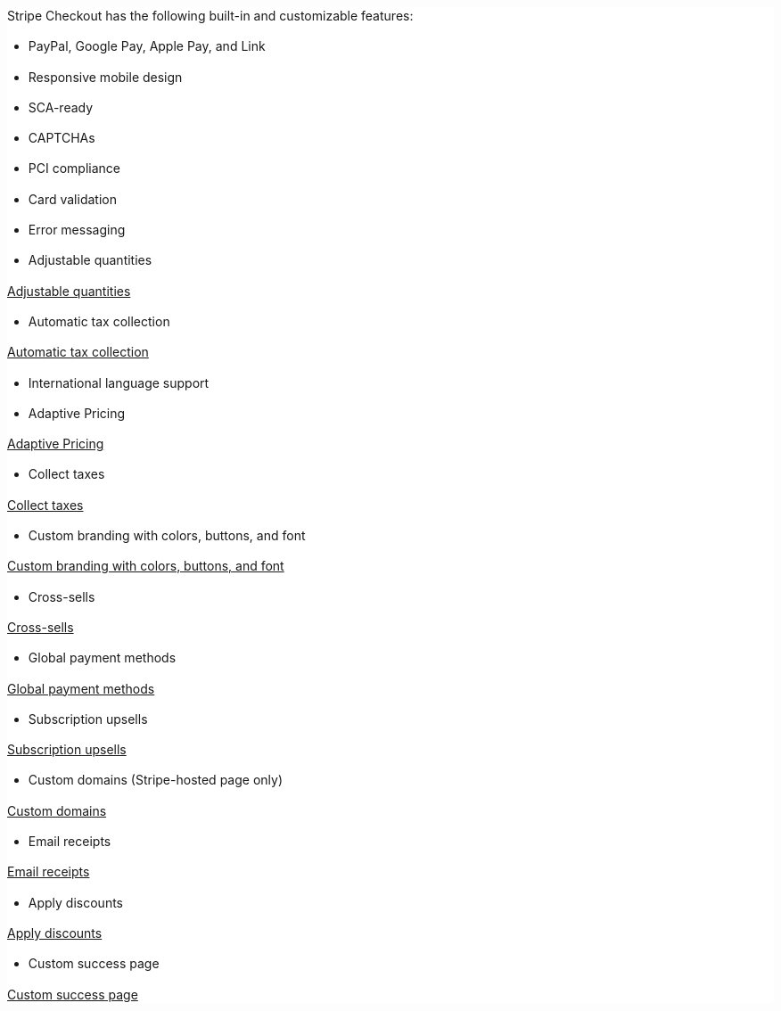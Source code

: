 Stripe Checkout has the following built-in and customizable features:

- PayPal, Google Pay, Apple Pay, and Link

- Responsive mobile design

- SCA-ready

- CAPTCHAs

- PCI compliance

- Card validation

- Error messaging

- Adjustable quantities

[Adjustable quantities](/payments/checkout/adjustable-quantity)

- Automatic tax collection

[Automatic tax collection](/tax/checkout)

- International language support

- Adaptive Pricing

[Adaptive Pricing](/payments/checkout/adaptive-pricing)

- Collect taxes

[Collect taxes](/payments/checkout/taxes)

- Custom branding with colors, buttons, and font

[Custom branding with colors, buttons, and font](/payments/checkout/customization)

- Cross-sells

[Cross-sells](/payments/checkout/cross-sells)

- Global payment methods

[Global payment methods](/payments/dashboard-payment-methods)

- Subscription upsells

[Subscription upsells](/payments/checkout/upsells)

- Custom domains (Stripe-hosted page only)

[Custom domains](/payments/checkout/custom-domains)

- Email receipts

[Email receipts](/receipts)

- Apply discounts

[Apply discounts](/payments/checkout/discounts)

- Custom success page

[Custom success page](/payments/checkout/custom-success-page)
